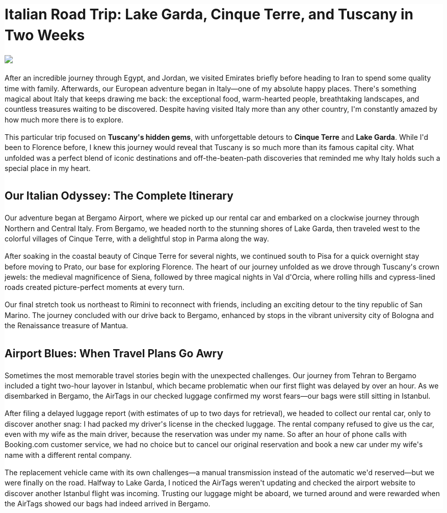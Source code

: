 # Italian Road Trip: Lake Garda, Cinque Terre, and Tuscany in Two Weeks

![](/img/Italy/Tuscany.jpeg)

After an incredible journey through Egypt, and Jordan, we visited Emirates briefly before heading to Iran to spend some quality time with family. Afterwards, our European adventure began in Italy—one of my absolute happy places. There's something magical about Italy that keeps drawing me back: the exceptional food, warm-hearted people, breathtaking landscapes, and countless treasures waiting to be discovered. Despite having visited Italy more than any other country, I'm constantly amazed by how much more there is to explore.

This particular trip focused on **Tuscany's hidden gems**, with unforgettable detours to **Cinque Terre** and **Lake Garda**. While I'd been to Florence before, I knew this journey would reveal that Tuscany is so much more than its famous capital city. What unfolded was a perfect blend of iconic destinations and off-the-beaten-path discoveries that reminded me why Italy holds such a special place in my heart.

## Our Italian Odyssey: The Complete Itinerary

Our adventure began at Bergamo Airport, where we picked up our rental car and embarked on a clockwise journey through Northern and Central Italy. From Bergamo, we headed north to the stunning shores of Lake Garda, then traveled west to the colorful villages of Cinque Terre, with a delightful stop in Parma along the way.

After soaking in the coastal beauty of Cinque Terre for several nights, we continued south to Pisa for a quick overnight stay before moving to Prato, our base for exploring Florence. The heart of our journey unfolded as we drove through Tuscany's crown jewels: the medieval magnificence of Siena, followed by three magical nights in Val d'Orcia, where rolling hills and cypress-lined roads created picture-perfect moments at every turn.

Our final stretch took us northeast to Rimini to reconnect with friends, including an exciting detour to the tiny republic of San Marino. The journey concluded with our drive back to Bergamo, enhanced by stops in the vibrant university city of Bologna and the Renaissance treasure of Mantua.

## Airport Blues: When Travel Plans Go Awry

Sometimes the most memorable travel stories begin with the unexpected challenges. Our journey from Tehran to Bergamo included a tight two-hour layover in Istanbul, which became problematic when our first flight was delayed by over an hour. As we disembarked in Bergamo, the AirTags in our checked luggage confirmed my worst fears—our bags were still sitting in Istanbul.

After filing a delayed luggage report (with estimates of up to two days for retrieval), we headed to collect our rental car, only to discover another snag: I had packed my driver's license in the checked luggage. The rental company refused to give us the car, even with my wife as the main driver, because the reservation was under my name. So after an hour of phone calls with Booking.com customer service, we had no choice but to cancel our original reservation and book a new car under my wife's name with a different rental company.

The replacement vehicle came with its own challenges—a manual transmission instead of the automatic we'd reserved—but we were finally on the road. Halfway to Lake Garda, I noticed the AirTags weren't updating and checked the airport website to discover another Istanbul flight was incoming. Trusting our luggage might be aboard, we turned around and were rewarded when the AirTags showed our bags had indeed arrived in Bergamo.
